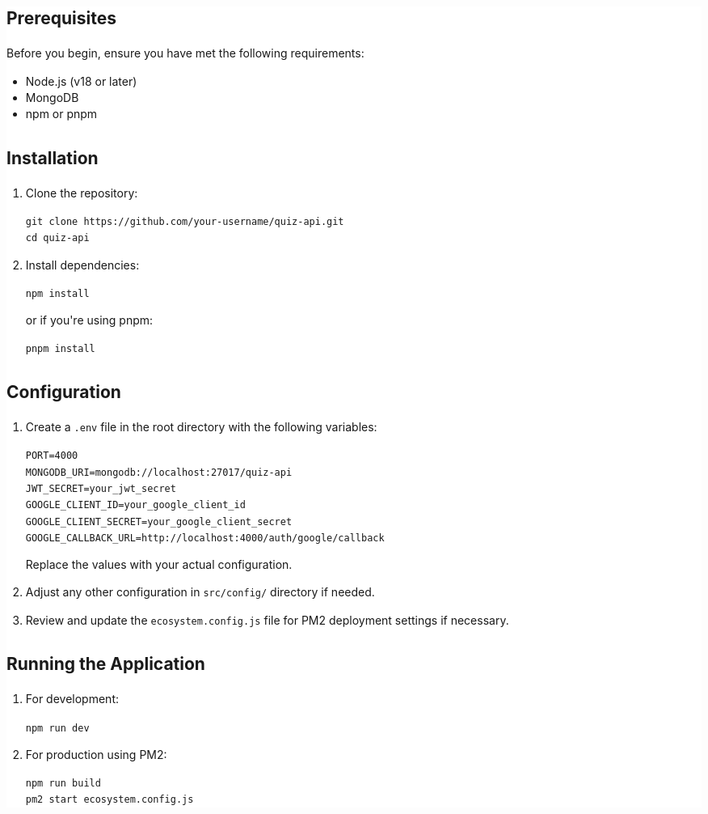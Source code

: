 ## Prerequisites

Before you begin, ensure you have met the following requirements:

- Node.js (v18 or later)
- MongoDB
- npm or pnpm

## Installation

1. Clone the repository:

   ```
   git clone https://github.com/your-username/quiz-api.git
   cd quiz-api
   ```

2. Install dependencies:
   ```
   npm install
   ```
   or if you're using pnpm:
   ```
   pnpm install
   ```

## Configuration

1. Create a `.env` file in the root directory with the following variables:

   ```
   PORT=4000
   MONGODB_URI=mongodb://localhost:27017/quiz-api
   JWT_SECRET=your_jwt_secret
   GOOGLE_CLIENT_ID=your_google_client_id
   GOOGLE_CLIENT_SECRET=your_google_client_secret
   GOOGLE_CALLBACK_URL=http://localhost:4000/auth/google/callback
   ```

   Replace the values with your actual configuration.

2. Adjust any other configuration in `src/config/` directory if needed.

3. Review and update the `ecosystem.config.js` file for PM2 deployment settings if necessary.

## Running the Application

1. For development:

   ```
   npm run dev
   ```

2. For production using PM2:

   ```
   npm run build
   pm2 start ecosystem.config.js
   ```
